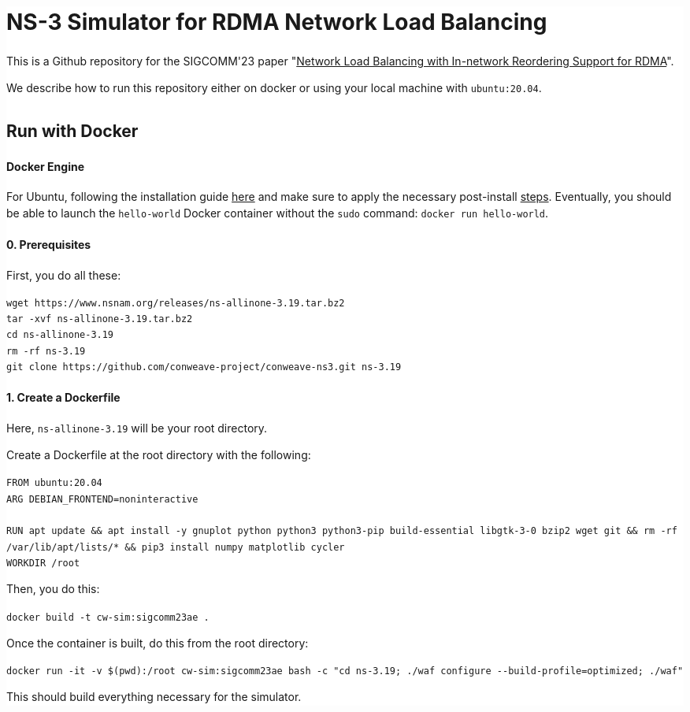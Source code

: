 # NS-3 Simulator for RDMA Network Load Balancing

This is a Github repository for the SIGCOMM'23 paper "[Network Load Balancing with In-network Reordering Support for RDMA](https://doi.org/10.1145/3603269.3604849)".

We describe how to run this repository either on docker or using your local machine with `ubuntu:20.04`. 


## Run with Docker

#### Docker Engine
For Ubuntu, following the installation guide [here](https://docs.docker.com/engine/install/ubuntu/) and make sure to apply the necessary post-install [steps](https://docs.docker.com/engine/install/linux-postinstall/).
Eventually, you should be able to launch the `hello-world` Docker container without the `sudo` command: `docker run hello-world`.

#### 0. Prerequisites
First, you do all these:

```shell
wget https://www.nsnam.org/releases/ns-allinone-3.19.tar.bz2
tar -xvf ns-allinone-3.19.tar.bz2
cd ns-allinone-3.19
rm -rf ns-3.19
git clone https://github.com/conweave-project/conweave-ns3.git ns-3.19
```

#### 1. Create a Dockerfile
Here, `ns-allinone-3.19` will be your root directory.

Create a Dockerfile at the root directory with the following:
```shell
FROM ubuntu:20.04
ARG DEBIAN_FRONTEND=noninteractive

RUN apt update && apt install -y gnuplot python python3 python3-pip build-essential libgtk-3-0 bzip2 wget git && rm -rf /var/lib/apt/lists/* && pip3 install numpy matplotlib cycler
WORKDIR /root
```

Then, you do this: 
```shell
docker build -t cw-sim:sigcomm23ae .
```

Once the container is built, do this from the root directory:
```shell
docker run -it -v $(pwd):/root cw-sim:sigcomm23ae bash -c "cd ns-3.19; ./waf configure --build-profile=optimized; ./waf"
```

This should build everything necessary for the simulator.
